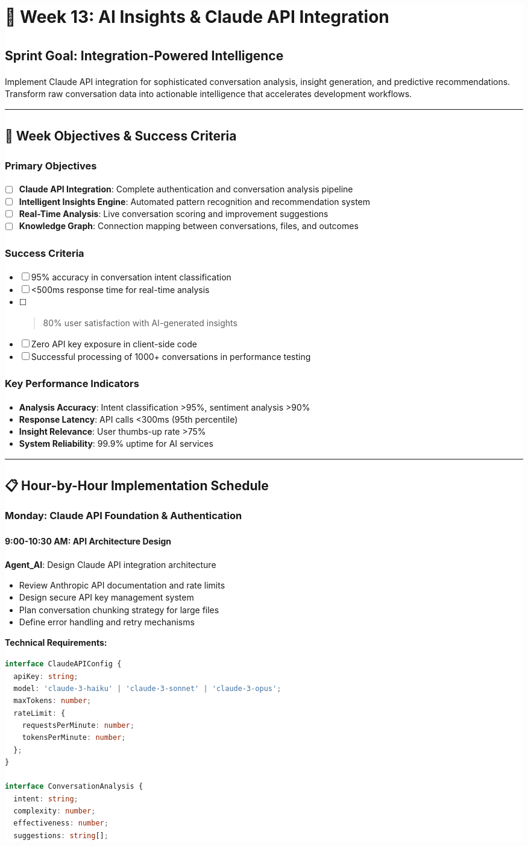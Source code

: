 # 🧠 Week 13: AI Insights & Claude API Integration

## **Sprint Goal: Integration-Powered Intelligence**
Implement Claude API integration for sophisticated conversation analysis, insight generation, and predictive recommendations. Transform raw conversation data into actionable intelligence that accelerates development workflows.

---

## **🎯 Week Objectives & Success Criteria**

### **Primary Objectives**
- [ ] **Claude API Integration**: Complete authentication and conversation analysis pipeline
- [ ] **Intelligent Insights Engine**: Automated pattern recognition and recommendation system
- [ ] **Real-Time Analysis**: Live conversation scoring and improvement suggestions
- [ ] **Knowledge Graph**: Connection mapping between conversations, files, and outcomes

### **Success Criteria**
- [ ] 95% accuracy in conversation intent classification
- [ ] <500ms response time for real-time analysis
- [ ] >80% user satisfaction with AI-generated insights
- [ ] Zero API key exposure in client-side code
- [ ] Successful processing of 1000+ conversations in performance testing

### **Key Performance Indicators**
- **Analysis Accuracy**: Intent classification >95%, sentiment analysis >90%
- **Response Latency**: API calls <300ms (95th percentile)
- **Insight Relevance**: User thumbs-up rate >75%
- **System Reliability**: 99.9% uptime for AI services

---

## **📋 Hour-by-Hour Implementation Schedule**

### **Monday: Claude API Foundation & Authentication**

#### **9:00-10:30 AM: API Architecture Design**
**Agent_AI**: Design Claude API integration architecture
- Review Anthropic API documentation and rate limits
- Design secure API key management system
- Plan conversation chunking strategy for large files
- Define error handling and retry mechanisms

**Technical Requirements:**
```typescript
interface ClaudeAPIConfig {
  apiKey: string;
  model: 'claude-3-haiku' | 'claude-3-sonnet' | 'claude-3-opus';
  maxTokens: number;
  rateLimit: {
    requestsPerMinute: number;
    tokensPerMinute: number;
  };
}

interface ConversationAnalysis {
  intent: string;
  complexity: number;
  effectiveness: number;
  suggestions: string[];
```